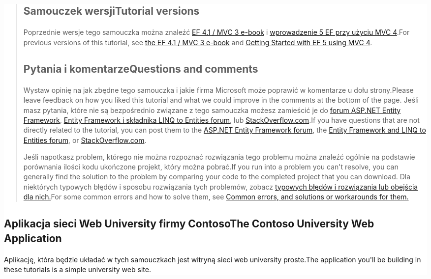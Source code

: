 > ## <a name="tutorial-versions"></a><span data-ttu-id="ed3c9-123">Samouczek wersji</span><span class="sxs-lookup"><span data-stu-id="ed3c9-123">Tutorial versions</span></span>
> 
> <span data-ttu-id="ed3c9-124">Poprzednie wersje tego samouczka można znaleźć [EF 4.1 / MVC 3 e-book](https://social.technet.microsoft.com/wiki/contents/articles/11608.e-book-gallery-for-microsoft-technologies.aspx#GettingStartedwiththeEntityFramework4.1usingASP.NETMVC) i [wprowadzenie 5 EF przy użyciu MVC 4](../../older-versions/getting-started-with-ef-5-using-mvc-4/creating-an-entity-framework-data-model-for-an-asp-net-mvc-application.md).</span><span class="sxs-lookup"><span data-stu-id="ed3c9-124">For previous versions of this tutorial, see [the EF 4.1 / MVC 3 e-book](https://social.technet.microsoft.com/wiki/contents/articles/11608.e-book-gallery-for-microsoft-technologies.aspx#GettingStartedwiththeEntityFramework4.1usingASP.NETMVC) and [Getting Started with EF 5 using MVC 4](../../older-versions/getting-started-with-ef-5-using-mvc-4/creating-an-entity-framework-data-model-for-an-asp-net-mvc-application.md).</span></span>
> 
> ## <a name="questions-and-comments"></a><span data-ttu-id="ed3c9-125">Pytania i komentarze</span><span class="sxs-lookup"><span data-stu-id="ed3c9-125">Questions and comments</span></span>
> 
> <span data-ttu-id="ed3c9-126">Wystaw opinię na jak zbędne tego samouczka i jakie firma Microsoft może poprawić w komentarze u dołu strony.</span><span class="sxs-lookup"><span data-stu-id="ed3c9-126">Please leave feedback on how you liked this tutorial and what we could improve in the comments at the bottom of the page.</span></span> <span data-ttu-id="ed3c9-127">Jeśli masz pytania, które nie są bezpośrednio związane z tego samouczka możesz zamieścić je do [forum ASP.NET Entity Framework](https://forums.asp.net/1227.aspx), [Entity Framework i składnika LINQ to Entities forum](https://social.msdn.microsoft.com/forums/adodotnetentityframework/threads/), lub [ StackOverflow.com](http://stackoverflow.com/).</span><span class="sxs-lookup"><span data-stu-id="ed3c9-127">If you have questions that are not directly related to the tutorial, you can post them to the [ASP.NET Entity Framework forum](https://forums.asp.net/1227.aspx), the [Entity Framework and LINQ to Entities forum](https://social.msdn.microsoft.com/forums/adodotnetentityframework/threads/), or [StackOverflow.com](http://stackoverflow.com/).</span></span>
> 
> <span data-ttu-id="ed3c9-128">Jeśli napotkasz problem, którego nie można rozpoznać rozwiązania tego problemu można znaleźć ogólnie na podstawie porównania ilości kodu ukończone projekt, który można pobrać.</span><span class="sxs-lookup"><span data-stu-id="ed3c9-128">If you run into a problem you can't resolve, you can generally find the solution to the problem by comparing your code to the completed project that you can download.</span></span> <span data-ttu-id="ed3c9-129">Dla niektórych typowych błędów i sposobu rozwiązania tych problemów, zobacz [typowych błędów i rozwiązania lub obejścia dla nich.](advanced-entity-framework-scenarios-for-an-mvc-web-application.md#errors)</span><span class="sxs-lookup"><span data-stu-id="ed3c9-129">For some common errors and how to solve them, see [Common errors, and solutions or workarounds for them.](advanced-entity-framework-scenarios-for-an-mvc-web-application.md#errors)</span></span>


## <a name="the-contoso-university-web-application"></a><span data-ttu-id="ed3c9-130">Aplikacja sieci Web University firmy Contoso</span><span class="sxs-lookup"><span data-stu-id="ed3c9-130">The Contoso University Web Application</span></span>

<span data-ttu-id="ed3c9-131">Aplikację, która będzie układać w tych samouczkach jest witryną sieci web university proste.</span><span class="sxs-lookup"><span data-stu-id="ed3c9-131">The application you'll be building in these tutorials is a simple university web site.</span></span>
